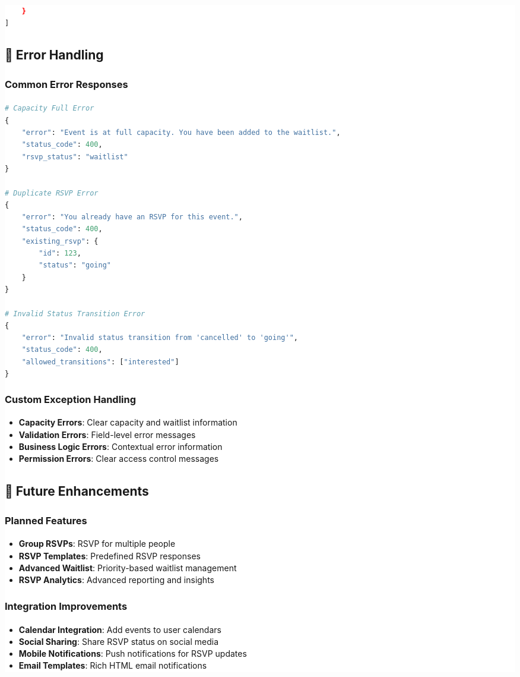 ```bash
    }
]
```

## 🚨 **Error Handling**

### **Common Error Responses**
```python
# Capacity Full Error
{
    "error": "Event is at full capacity. You have been added to the waitlist.",
    "status_code": 400,
    "rsvp_status": "waitlist"
}

# Duplicate RSVP Error
{
    "error": "You already have an RSVP for this event.",
    "status_code": 400,
    "existing_rsvp": {
        "id": 123,
        "status": "going"
    }
}

# Invalid Status Transition Error
{
    "error": "Invalid status transition from 'cancelled' to 'going'",
    "status_code": 400,
    "allowed_transitions": ["interested"]
}
```

### **Custom Exception Handling**
- **Capacity Errors**: Clear capacity and waitlist information
- **Validation Errors**: Field-level error messages
- **Business Logic Errors**: Contextual error information
- **Permission Errors**: Clear access control messages

## 🔮 **Future Enhancements**

### **Planned Features**
- **Group RSVPs**: RSVP for multiple people
- **RSVP Templates**: Predefined RSVP responses
- **Advanced Waitlist**: Priority-based waitlist management
- **RSVP Analytics**: Advanced reporting and insights

### **Integration Improvements**
- **Calendar Integration**: Add events to user calendars
- **Social Sharing**: Share RSVP status on social media
- **Mobile Notifications**: Push notifications for RSVP updates
- **Email Templates**: Rich HTML email notifications
